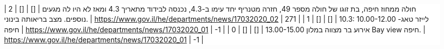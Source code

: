 |  2 | []                           | []                                            | חולה ממחוז חיפה, בת זוגו של חולה מספר 49, חזרה מטנריף יחד עימו ב-4.3, נכנסה לבידוד מתאריך 4.3 ומאז לא היו לה מגעים נוספים. מצב בריאותה בינוני.                                                                                  | <a href=https://www.gov.il/he/departments/news/17032020_02>https://www.gov.il/he/departments/news/17032020_02</a> |       271 |
|  1 | []                           | []                                            | 10.3: 10.00-12.00 -לייזר טאג חיפה                                                                                                                                                                                               | <a href=https://www.gov.il/he/departments/news/17032020_01>https://www.gov.il/he/departments/news/17032020_01</a> |        -1 |
|  0 | []                           | []                                            | 13.00-15.00 אירוע בר מצווה במלון Bay view חיפה.                                                                                                                                                                                 | <a href=https://www.gov.il/he/departments/news/17032020_01>https://www.gov.il/he/departments/news/17032020_01</a> |        -1 |